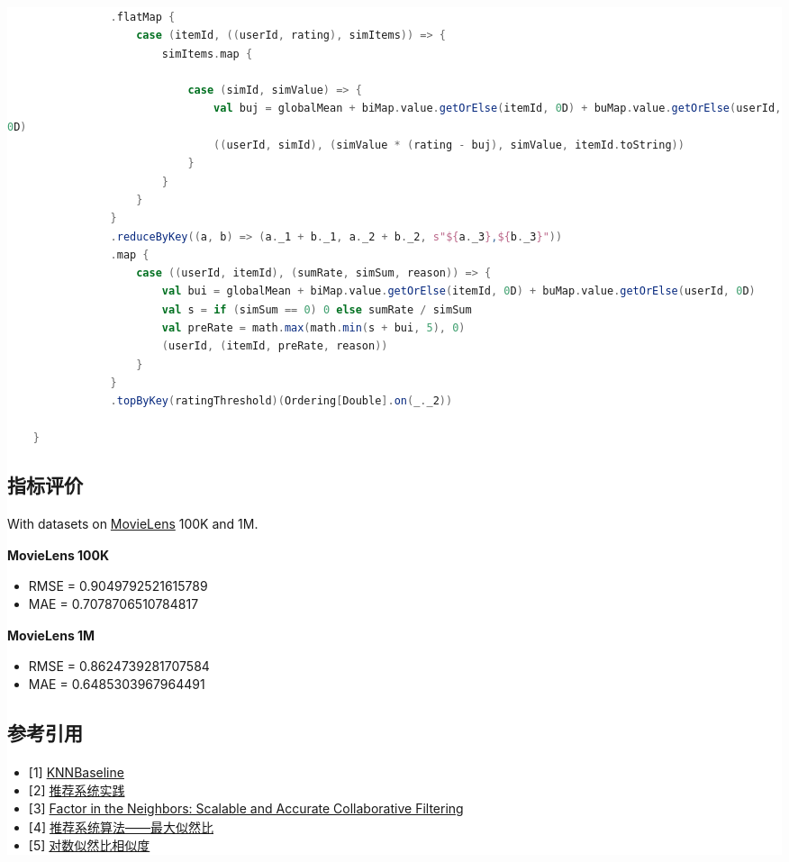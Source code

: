 ```scala
                .flatMap {
                    case (itemId, ((userId, rating), simItems)) => {
                        simItems.map {

                            case (simId, simValue) => {
                                val buj = globalMean + biMap.value.getOrElse(itemId, 0D) + buMap.value.getOrElse(userId, 0D)
                                ((userId, simId), (simValue * (rating - buj), simValue, itemId.toString))
                            }
                        }
                    }
                }
                .reduceByKey((a, b) => (a._1 + b._1, a._2 + b._2, s"${a._3},${b._3}"))
                .map {
                    case ((userId, itemId), (sumRate, simSum, reason)) => {
                        val bui = globalMean + biMap.value.getOrElse(itemId, 0D) + buMap.value.getOrElse(userId, 0D)
                        val s = if (simSum == 0) 0 else sumRate / simSum
                        val preRate = math.max(math.min(s + bui, 5), 0)
                        (userId, (itemId, preRate, reason))
                    }
                }
                .topByKey(ratingThreshold)(Ordering[Double].on(_._2))

    }
```

## 指标评价

With datasets on [MovieLens](https://grouplens.org/datasets/movielens/) 100K and 1M.

**MovieLens 100K**

- RMSE = 0.9049792521615789
- MAE = 0.7078706510784817

**MovieLens 1M**

- RMSE = 0.8624739281707584
- MAE = 0.6485303967964491

## 参考引用

- [1] [KNNBaseline](https://surprise.readthedocs.io/en/stable/knn_inspired.html#surprise.prediction_algorithms.knns.KNNBaseline)
- [2] [推荐系统实践](https://book.douban.com/subject/10769749/)
- [3] [Factor in the Neighbors: Scalable and Accurate Collaborative Filtering](http://courses.ischool.berkeley.edu/i290-dm/s11/SECURE/a1-koren.pdf)
- [4] [推荐系统算法——最大似然比](http://uohzoaix.github.io/studies/2013/03/25/logLikelihoodRatio/)
- [5] [对数似然比相似度](https://blog.csdn.net/u014374284/article/details/49823557)
